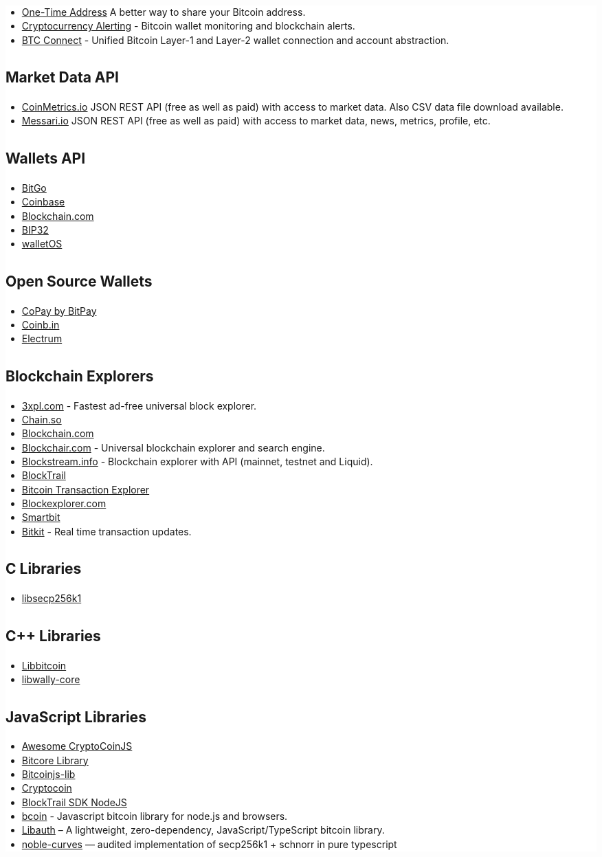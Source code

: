 * [One-Time Address](https://github.com/alexk111/One-Time-Address) A better way to share your Bitcoin address.
* [Cryptocurrency Alerting](https://cryptocurrencyalerting.com/blockchain-alerts.html) - Bitcoin wallet monitoring and blockchain alerts.
* [BTC Connect](https://developers.particle.network/reference/introduction-to-btc-connect) - Unified Bitcoin Layer-1 and Layer-2 wallet connection and account abstraction.

## Market Data API
* [CoinMetrics.io](https://docs.coinmetrics.io/api/v2/) JSON REST API (free as well as paid) with access to market data. Also CSV data file download available.
* [Messari.io](https://messari.io/api) JSON REST API (free as well as paid) with access to market data, news, metrics, profile, etc. 

## Wallets API
* [BitGo](https://bitgo.github.io/bitgo-docs/)
* [Coinbase](https://developers.coinbase.com)
* [Blockchain.com](https://www.blockchain.com/api)
* [BIP32](http://bip32.org)
* [walletOS](https://www.pinestreetlabs.com/walletos/)

## Open Source Wallets
* [CoPay by BitPay](https://copay.io/)
* [Coinb.in](https://coinb.in)
* [Electrum](https://electrum.org/)

## Blockchain Explorers
* [3xpl.com](https://3xpl.com/bitcoin) - Fastest ad-free universal block explorer.
* [Chain.so](http://chain.so)
* [Blockchain.com](https://blockchain.com)
* [Blockchair.com](https://blockchair.com/bitcoin) - Universal blockchain explorer and search engine.
* [Blockstream.info](https://blockstream.info) - Blockchain explorer with API (mainnet, testnet and Liquid).
* [BlockTrail](https://www.blocktrail.com/BTC) 
* [Bitcoin Transaction Explorer](https://github.com/JornC/bitcoin-transaction-explorer)
* [Blockexplorer.com](https://blockexplorer.com)
* [Smartbit](https://www.smartbit.com.au)
* [Bitkit](https://bitkit.live) - Real time transaction updates.

## C Libraries
* [libsecp256k1](https://github.com/bitcoin-core/secp256k1)

## C++ Libraries
* [Libbitcoin](https://libbitcoin.org/)
* [libwally-core](https://github.com/ElementsProject/libwally-core)

## JavaScript Libraries
* [Awesome CryptoCoinJS](https://github.com/cryptocoinjs/awesome-cryptocoinjs)
* [Bitcore Library](https://github.com/bitpay/bitcore/tree/v8.0.0/packages/bitcore-lib)
* [Bitcoinjs-lib](https://github.com/bitcoinjs/bitcoinjs-lib)
* [Cryptocoin](http://cryptocoinjs.com/#modules)
* [BlockTrail SDK NodeJS](https://github.com/blocktrail/blocktrail-sdk-nodejs)
* [bcoin](https://github.com/bcoin-org/bcoin) - Javascript bitcoin library for node.js and browsers.
* [Libauth](https://libauth.org/) – A lightweight, zero-dependency, JavaScript/TypeScript bitcoin library.
* [noble-curves](https://github.com/paulmillr/noble-curves) — audited implementation of secp256k1 + schnorr in pure typescript